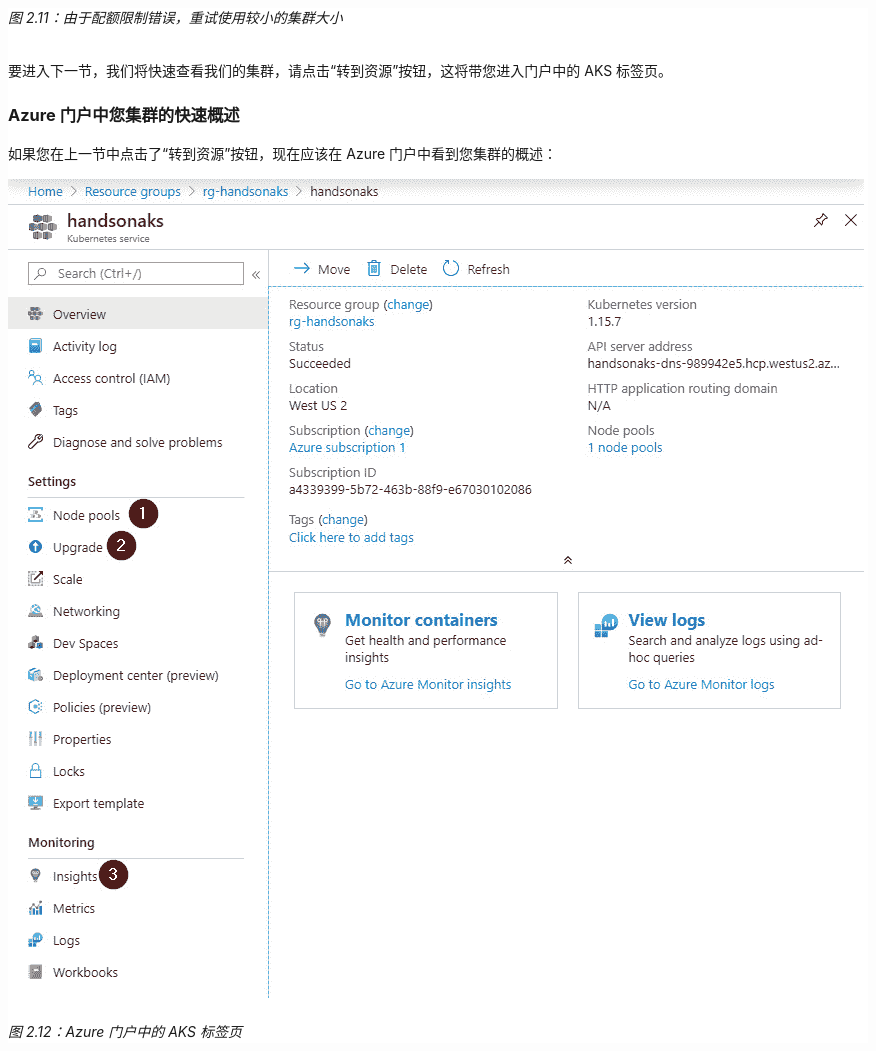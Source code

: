 ###### 图 2.11：由于配额限制错误，重试使用较小的集群大小

要进入下一节，我们将快速查看我们的集群，请点击“转到资源”按钮，这将带您进入门户中的 AKS 标签页。

### Azure 门户中您集群的快速概述

如果您在上一节中点击了“转到资源”按钮，现在应该在 Azure 门户中看到您集群的概述：

![Azure 门户中 AKS 标签页的概述选项卡显示已部署集群的详细信息。在左侧窗格中，有诸如概述、节点池、升级和洞察等有用的选项卡。](img/Figure_2.12.jpg)

###### 图 2.12：Azure 门户中的 AKS 标签页
